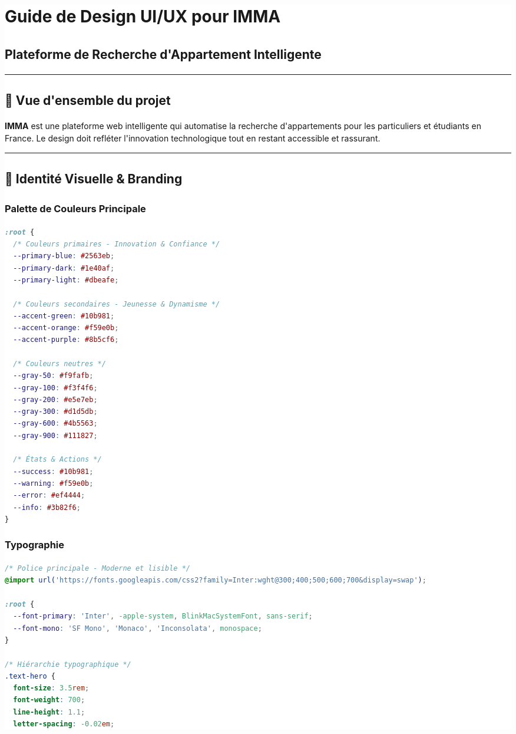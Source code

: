 # Guide de Design UI/UX pour IMMA
## Plateforme de Recherche d'Appartement Intelligente

---

## 🎯 Vue d'ensemble du projet

**IMMA** est une plateforme web intelligente qui automatise la recherche d'appartements pour les particuliers et étudiants en France. Le design doit refléter l'innovation technologique tout en restant accessible et rassurant.

---

## 🎨 Identité Visuelle & Branding

### Palette de Couleurs Principale
```css
:root {
  /* Couleurs primaires - Innovation & Confiance */
  --primary-blue: #2563eb;
  --primary-dark: #1e40af;
  --primary-light: #dbeafe;
  
  /* Couleurs secondaires - Jeunesse & Dynamisme */
  --accent-green: #10b981;
  --accent-orange: #f59e0b;
  --accent-purple: #8b5cf6;
  
  /* Couleurs neutres */
  --gray-50: #f9fafb;
  --gray-100: #f3f4f6;
  --gray-200: #e5e7eb;
  --gray-300: #d1d5db;
  --gray-600: #4b5563;
  --gray-900: #111827;
  
  /* États & Actions */
  --success: #10b981;
  --warning: #f59e0b;
  --error: #ef4444;
  --info: #3b82f6;
}
```

### Typographie
```css
/* Police principale - Moderne et lisible */
@import url('https://fonts.googleapis.com/css2?family=Inter:wght@300;400;500;600;700&display=swap');

:root {
  --font-primary: 'Inter', -apple-system, BlinkMacSystemFont, sans-serif;
  --font-mono: 'SF Mono', 'Monaco', 'Inconsolata', monospace;
}

/* Hiérarchie typographique */
.text-hero {
  font-size: 3.5rem;
  font-weight: 700;
  line-height: 1.1;
  letter-spacing: -0.02em;
```